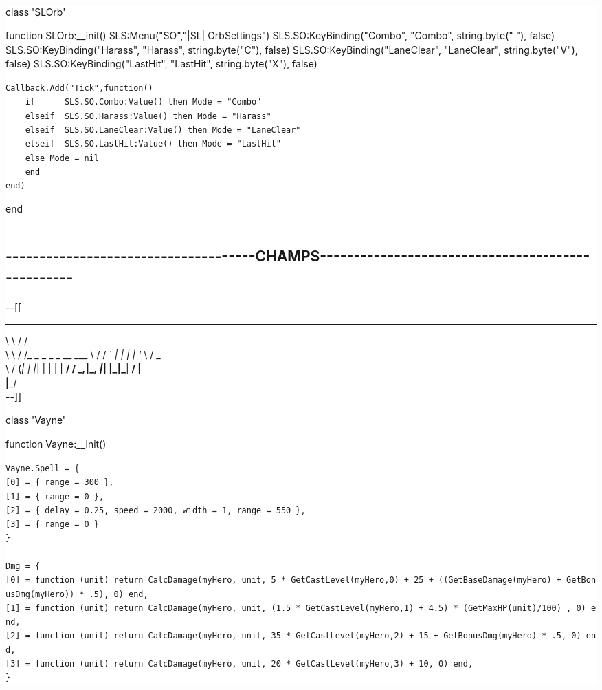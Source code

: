 class 'SLOrb'

function SLOrb:__init()
	SLS:Menu("SO","|SL| OrbSettings")
	SLS.SO:KeyBinding("Combo", "Combo", string.byte(" "), false)
	SLS.SO:KeyBinding("Harass", "Harass", string.byte("C"), false)
	SLS.SO:KeyBinding("LaneClear", "LaneClear", string.byte("V"), false)
	SLS.SO:KeyBinding("LastHit", "LastHit", string.byte("X"), false)
	
	Callback.Add("Tick",function() 
		if 		SLS.SO.Combo:Value() then Mode = "Combo" 
		elseif 	SLS.SO.Harass:Value() then Mode = "Harass" 
		elseif 	SLS.SO.LaneClear:Value() then Mode = "LaneClear" 
		elseif 	SLS.SO.LastHit:Value() then Mode = "LastHit" 
		else Mode = nil 
		end
	end)
	
end
	
---------------------------------------------------------------------------------------------
-------------------------------------CHAMPS--------------------------------------------------
---------------------------------------------------------------------------------------------


--[[
 __      __                    
 \ \    / /                    
  \ \  / /_ _ _   _ _ __   ___ 
   \ \/ / _` | | | | '_ \ / _ \
    \  / (_| | |_| | | | |  __/
     \/ \__,_|\__, |_| |_|\___|
               __/ |           
              |___/                       
--]]

class 'Vayne'

function Vayne:__init()

	Vayne.Spell = {
	[0] = { range = 300 },
	[1] = { range = 0 },
	[2] = { delay = 0.25, speed = 2000, width = 1, range = 550 },
	[3] = { range = 0 }
	}
	
	Dmg = {
	[0] = function (unit) return CalcDamage(myHero, unit, 5 * GetCastLevel(myHero,0) + 25 + ((GetBaseDamage(myHero) + GetBonusDmg(myHero)) * .5), 0) end,
	[1] = function (unit) return CalcDamage(myHero, unit, (1.5 * GetCastLevel(myHero,1) + 4.5) * (GetMaxHP(unit)/100) , 0) end,
	[2] = function (unit) return CalcDamage(myHero, unit, 35 * GetCastLevel(myHero,2) + 15 + GetBonusDmg(myHero) * .5, 0) end,
	[3] = function (unit) return CalcDamage(myHero, unit, 20 * GetCastLevel(myHero,3) + 10, 0) end,
	}
	